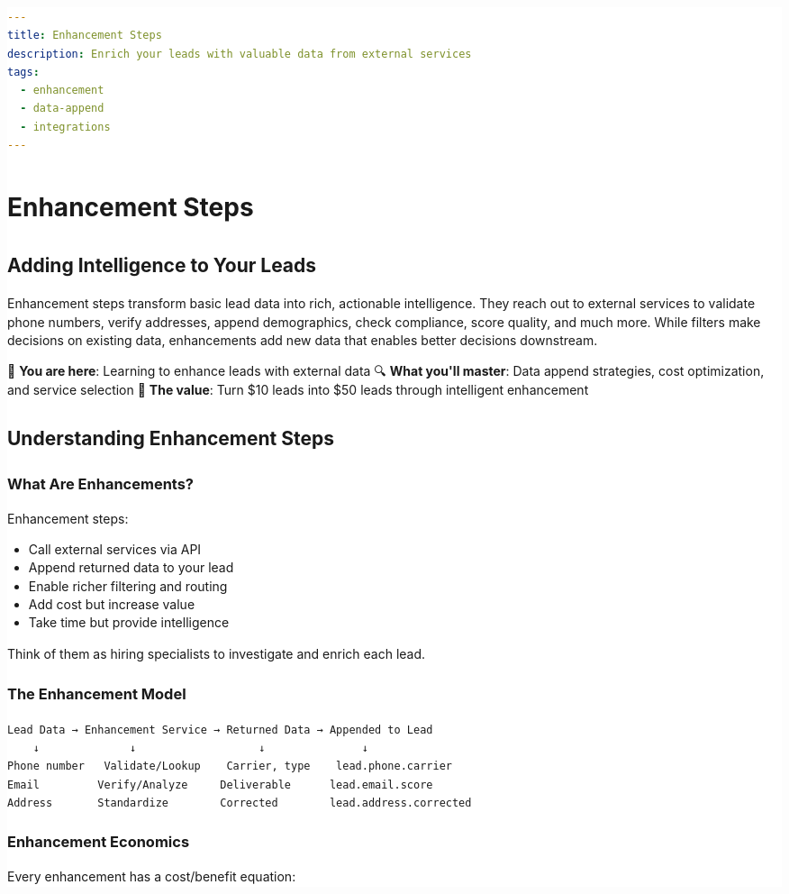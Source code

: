 ```yaml
---
title: Enhancement Steps
description: Enrich your leads with valuable data from external services
tags:
  - enhancement
  - data-append
  - integrations
---
```


# Enhancement Steps

## Adding Intelligence to Your Leads

Enhancement steps transform basic lead data into rich, actionable intelligence. They reach out to external services to validate phone numbers, verify addresses, append demographics, check compliance, score quality, and much more. While filters make decisions on existing data, enhancements add new data that enables better decisions downstream.

📍 **You are here**: Learning to enhance leads with external data
🔍 **What you'll master**: Data append strategies, cost optimization, and service selection
💎 **The value**: Turn $10 leads into $50 leads through intelligent enhancement

## Understanding Enhancement Steps

### What Are Enhancements?

Enhancement steps:
- Call external services via API
- Append returned data to your lead
- Enable richer filtering and routing
- Add cost but increase value
- Take time but provide intelligence

Think of them as hiring specialists to investigate and enrich each lead.

### The Enhancement Model

```
Lead Data → Enhancement Service → Returned Data → Appended to Lead
    ↓              ↓                   ↓               ↓
Phone number   Validate/Lookup    Carrier, type    lead.phone.carrier
Email         Verify/Analyze     Deliverable      lead.email.score
Address       Standardize        Corrected        lead.address.corrected
```

### Enhancement Economics

Every enhancement has a cost/benefit equation:
